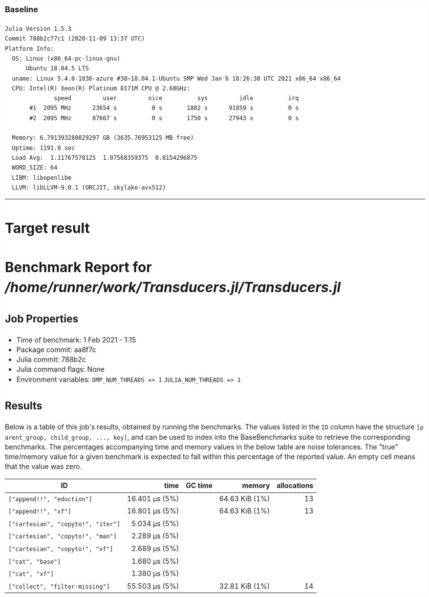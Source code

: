 ### Baseline
```
Julia Version 1.5.3
Commit 788b2c77c1 (2020-11-09 13:37 UTC)
Platform Info:
  OS: Linux (x86_64-pc-linux-gnu)
      Ubuntu 18.04.5 LTS
  uname: Linux 5.4.0-1036-azure #38~18.04.1-Ubuntu SMP Wed Jan 6 18:26:30 UTC 2021 x86_64 x86_64
  CPU: Intel(R) Xeon(R) Platinum 8171M CPU @ 2.60GHz: 
              speed         user         nice          sys         idle          irq
       #1  2095 MHz      23654 s          0 s       1802 s      91859 s          0 s
       #2  2095 MHz      87667 s          0 s       1750 s      27943 s          0 s
       
  Memory: 6.791393280029297 GB (3635.76953125 MB free)
  Uptime: 1191.0 sec
  Load Avg:  1.11767578125  1.07568359375  0.8154296875
  WORD_SIZE: 64
  LIBM: libopenlibm
  LLVM: libLLVM-9.0.1 (ORCJIT, skylake-avx512)
```

---
# Target result
# Benchmark Report for */home/runner/work/Transducers.jl/Transducers.jl*

## Job Properties
* Time of benchmark: 1 Feb 2021 - 1:15
* Package commit: aa8f7c
* Julia commit: 788b2c
* Julia command flags: None
* Environment variables: `OMP_NUM_THREADS => 1` `JULIA_NUM_THREADS => 1`

## Results
Below is a table of this job's results, obtained by running the benchmarks.
The values listed in the `ID` column have the structure `[parent_group, child_group, ..., key]`, and can be used to
index into the BaseBenchmarks suite to retrieve the corresponding benchmarks.
The percentages accompanying time and memory values in the below table are noise tolerances. The "true"
time/memory value for a given benchmark is expected to fall within this percentage of the reported value.
An empty cell means that the value was zero.

| ID                                                             | time            | GC time | memory          | allocations |
|----------------------------------------------------------------|----------------:|--------:|----------------:|------------:|
| `["append!!", "eduction"]`                                     |  16.401 μs (5%) |         |  64.63 KiB (1%) |          13 |
| `["append!!", "xf"]`                                           |  16.801 μs (5%) |         |  64.63 KiB (1%) |          13 |
| `["cartesian", "copyto!", "iter"]`                             |   5.034 μs (5%) |         |                 |             |
| `["cartesian", "copyto!", "man"]`                              |   2.289 μs (5%) |         |                 |             |
| `["cartesian", "copyto!", "xf"]`                               |   2.689 μs (5%) |         |                 |             |
| `["cat", "base"]`                                              |   1.680 μs (5%) |         |                 |             |
| `["cat", "xf"]`                                                |   1.380 μs (5%) |         |                 |             |
| `["collect", "filter-missing"]`                                |  55.503 μs (5%) |         |  32.81 KiB (1%) |          14 |